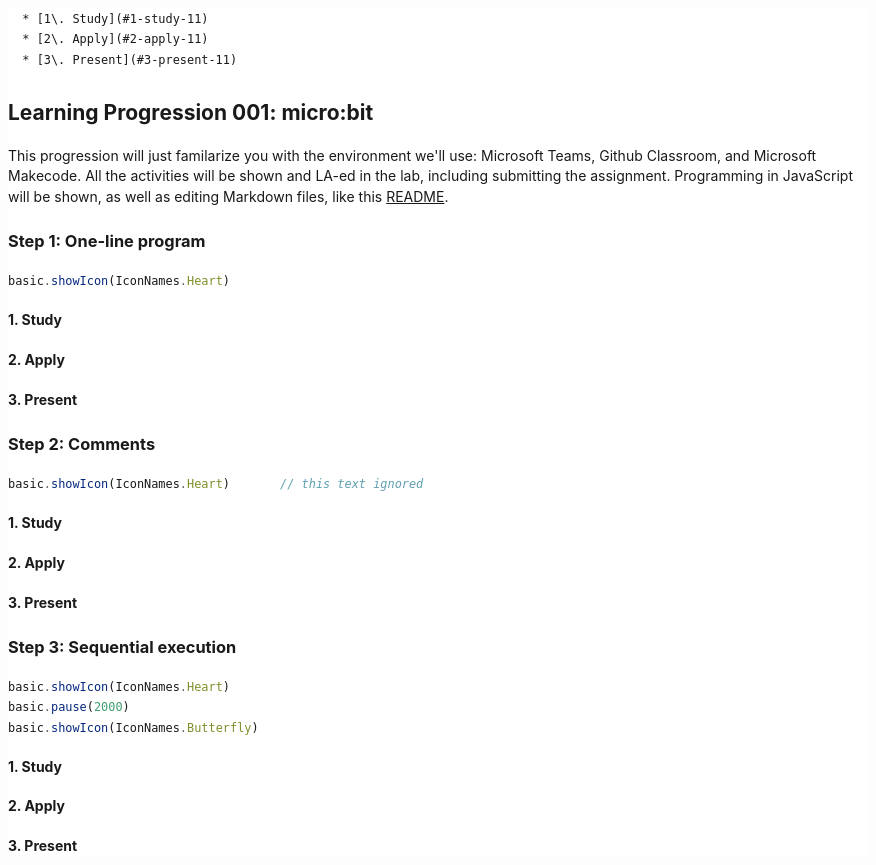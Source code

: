       * [1\. Study](#1-study-11)
      * [2\. Apply](#2-apply-11)
      * [3\. Present](#3-present-11)



## Learning Progression 001: micro:bit

This progression will just familarize you with the environment we'll use: Microsoft Teams, Github Classroom, and Microsoft Makecode. All the activities will be shown and LA-ed in the lab, including submitting the assignment. Programming in JavaScript will be shown, as well as editing Markdown files, like this [README](README.md).

### Step 1: One-line program

```javascript
basic.showIcon(IconNames.Heart)
```

#### 1. Study

#### 2. Apply

#### 3. Present



### Step 2: Comments

```javascript
basic.showIcon(IconNames.Heart)       // this text ignored
```

#### 1. Study

#### 2. Apply

#### 3. Present



### Step 3: Sequential execution

```javascript
basic.showIcon(IconNames.Heart)
basic.pause(2000)
basic.showIcon(IconNames.Butterfly)
```

#### 1. Study

#### 2. Apply

#### 3. Present


